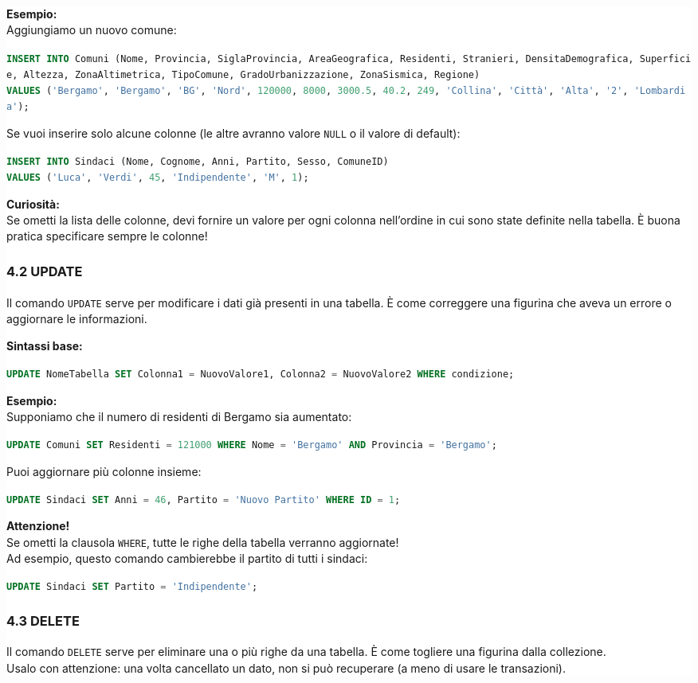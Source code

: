 **Esempio:**  
Aggiungiamo un nuovo comune:

```sql
INSERT INTO Comuni (Nome, Provincia, SiglaProvincia, AreaGeografica, Residenti, Stranieri, DensitaDemografica, Superficie, Altezza, ZonaAltimetrica, TipoComune, GradoUrbanizzazione, ZonaSismica, Regione)
VALUES ('Bergamo', 'Bergamo', 'BG', 'Nord', 120000, 8000, 3000.5, 40.2, 249, 'Collina', 'Città', 'Alta', '2', 'Lombardia');
```

Se vuoi inserire solo alcune colonne (le altre avranno valore `NULL` o il valore di default):

```sql
INSERT INTO Sindaci (Nome, Cognome, Anni, Partito, Sesso, ComuneID)
VALUES ('Luca', 'Verdi', 45, 'Indipendente', 'M', 1);
```

**Curiosità:**  
Se ometti la lista delle colonne, devi fornire un valore per ogni colonna nell’ordine in cui sono state definite nella tabella. È buona pratica specificare sempre le colonne!

### 4.2 UPDATE

Il comando `UPDATE` serve per modificare i dati già presenti in una tabella. È come correggere una figurina che aveva un errore o aggiornare le informazioni.

**Sintassi base:**

```sql
UPDATE NomeTabella SET Colonna1 = NuovoValore1, Colonna2 = NuovoValore2 WHERE condizione;
```

**Esempio:**  
Supponiamo che il numero di residenti di Bergamo sia aumentato:

```sql
UPDATE Comuni SET Residenti = 121000 WHERE Nome = 'Bergamo' AND Provincia = 'Bergamo';
```

Puoi aggiornare più colonne insieme:

```sql
UPDATE Sindaci SET Anni = 46, Partito = 'Nuovo Partito' WHERE ID = 1;
```

**Attenzione!**  
Se ometti la clausola `WHERE`, tutte le righe della tabella verranno aggiornate!  
Ad esempio, questo comando cambierebbe il partito di tutti i sindaci:

```sql
UPDATE Sindaci SET Partito = 'Indipendente';
```

### 4.3 DELETE

Il comando `DELETE` serve per eliminare una o più righe da una tabella. È come togliere una figurina dalla collezione.  
Usalo con attenzione: una volta cancellato un dato, non si può recuperare (a meno di usare le transazioni).
